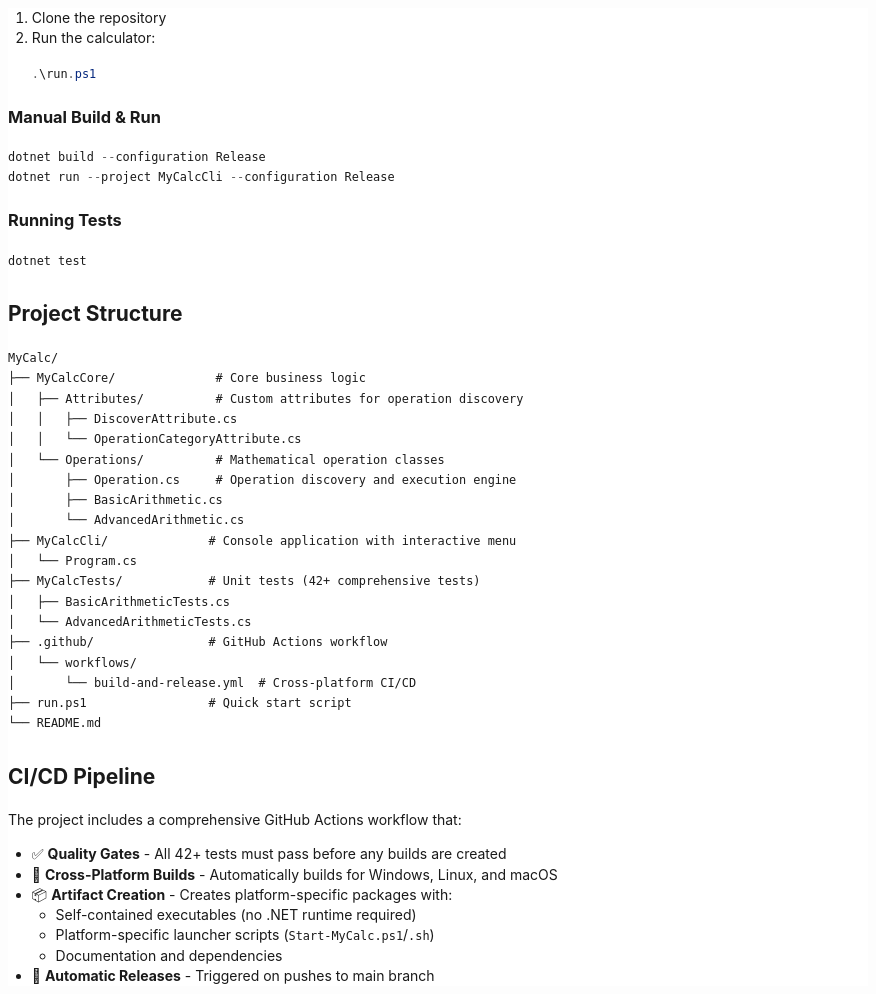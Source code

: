 1. Clone the repository
2. Run the calculator:
   ```powershell
   .\run.ps1
   ```

### Manual Build & Run

```powershell
dotnet build --configuration Release
dotnet run --project MyCalcCli --configuration Release
```

### Running Tests

```powershell
dotnet test
```

## Project Structure

```
MyCalc/
├── MyCalcCore/              # Core business logic
│   ├── Attributes/          # Custom attributes for operation discovery
│   │   ├── DiscoverAttribute.cs
│   │   └── OperationCategoryAttribute.cs
│   └── Operations/          # Mathematical operation classes
│       ├── Operation.cs     # Operation discovery and execution engine
│       ├── BasicArithmetic.cs
│       └── AdvancedArithmetic.cs
├── MyCalcCli/              # Console application with interactive menu
│   └── Program.cs
├── MyCalcTests/            # Unit tests (42+ comprehensive tests)
│   ├── BasicArithmeticTests.cs
│   └── AdvancedArithmeticTests.cs
├── .github/                # GitHub Actions workflow
│   └── workflows/
│       └── build-and-release.yml  # Cross-platform CI/CD
├── run.ps1                 # Quick start script
└── README.md
```

## CI/CD Pipeline

The project includes a comprehensive GitHub Actions workflow that:

- ✅ **Quality Gates** - All 42+ tests must pass before any builds are created
- 🔨 **Cross-Platform Builds** - Automatically builds for Windows, Linux, and macOS
- 📦 **Artifact Creation** - Creates platform-specific packages with:
  - Self-contained executables (no .NET runtime required)
  - Platform-specific launcher scripts (`Start-MyCalc.ps1`/`.sh`)
  - Documentation and dependencies
- 🚀 **Automatic Releases** - Triggered on pushes to main branch
